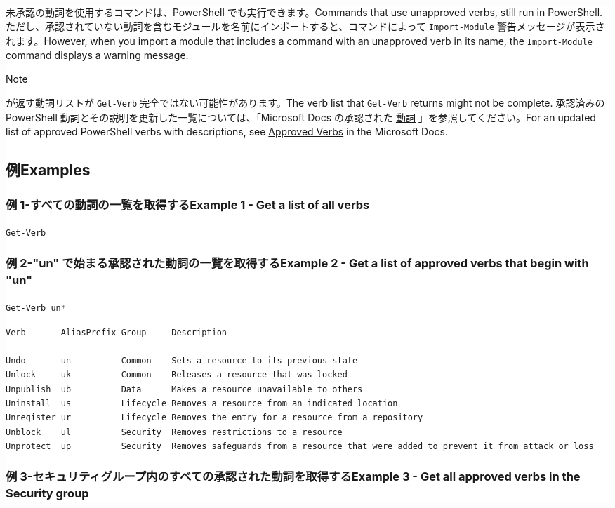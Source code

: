 <span data-ttu-id="405ac-110">未承認の動詞を使用するコマンドは、PowerShell でも実行できます。</span><span class="sxs-lookup"><span data-stu-id="405ac-110">Commands that use unapproved verbs, still run in PowerShell.</span></span> <span data-ttu-id="405ac-111">ただし、承認されていない動詞を含むモジュールを名前にインポートすると、コマンドによって `Import-Module` 警告メッセージが表示されます。</span><span class="sxs-lookup"><span data-stu-id="405ac-111">However, when you import a module that includes a command with an unapproved verb in its name, the `Import-Module` command displays a warning message.</span></span>

> [!NOTE]
> <span data-ttu-id="405ac-112">が返す動詞リストが `Get-Verb` 完全ではない可能性があります。</span><span class="sxs-lookup"><span data-stu-id="405ac-112">The verb list that `Get-Verb` returns might not be complete.</span></span> <span data-ttu-id="405ac-113">承認済みの PowerShell 動詞とその説明を更新した一覧については、「Microsoft Docs の承認された [動詞](../../docs-conceptual/developer/cmdlet/approved-verbs-for-windows-powershell-commands.md) 」を参照してください。</span><span class="sxs-lookup"><span data-stu-id="405ac-113">For an updated list of approved PowerShell verbs with descriptions, see [Approved Verbs](../../docs-conceptual/developer/cmdlet/approved-verbs-for-windows-powershell-commands.md) in the Microsoft Docs.</span></span>

## <span data-ttu-id="405ac-114">例</span><span class="sxs-lookup"><span data-stu-id="405ac-114">Examples</span></span>

### <span data-ttu-id="405ac-115">例 1-すべての動詞の一覧を取得する</span><span class="sxs-lookup"><span data-stu-id="405ac-115">Example 1 - Get a list of all verbs</span></span>

```powershell
Get-Verb
```

### <span data-ttu-id="405ac-116">例 2-"un" で始まる承認された動詞の一覧を取得する</span><span class="sxs-lookup"><span data-stu-id="405ac-116">Example 2 - Get a list of approved verbs that begin with "un"</span></span>

```powershell
Get-Verb un*
```

```Output
Verb       AliasPrefix Group     Description
----       ----------- -----     -----------
Undo       un          Common    Sets a resource to its previous state
Unlock     uk          Common    Releases a resource that was locked
Unpublish  ub          Data      Makes a resource unavailable to others
Uninstall  us          Lifecycle Removes a resource from an indicated location
Unregister ur          Lifecycle Removes the entry for a resource from a repository
Unblock    ul          Security  Removes restrictions to a resource
Unprotect  up          Security  Removes safeguards from a resource that were added to prevent it from attack or loss
```

### <span data-ttu-id="405ac-117">例 3-セキュリティグループ内のすべての承認された動詞を取得する</span><span class="sxs-lookup"><span data-stu-id="405ac-117">Example 3 - Get all approved verbs in the Security group</span></span>

